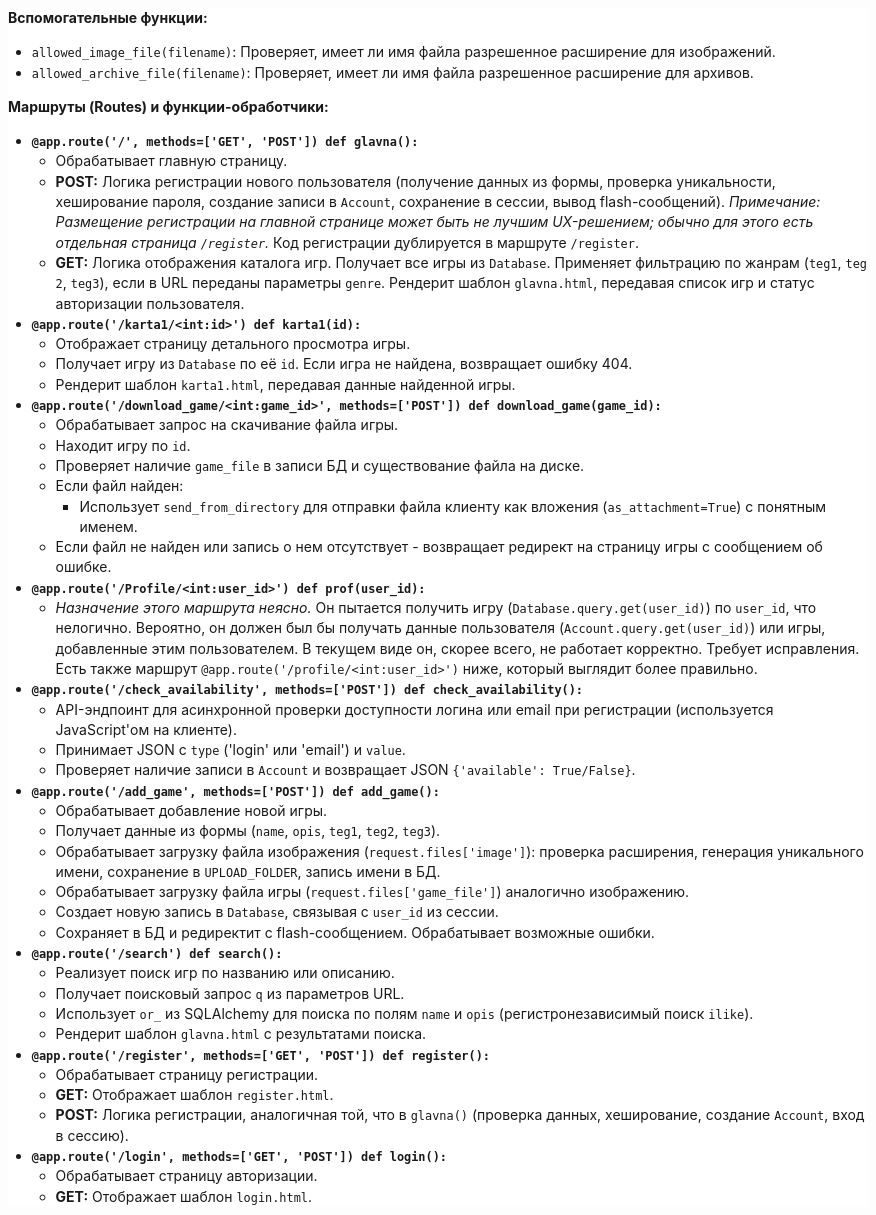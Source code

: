 
**Вспомогательные функции:**

*   `allowed_image_file(filename)`: Проверяет, имеет ли имя файла разрешенное расширение для изображений.
*   `allowed_archive_file(filename)`: Проверяет, имеет ли имя файла разрешенное расширение для архивов.

**Маршруты (Routes) и функции-обработчики:**

*   **`@app.route('/', methods=['GET', 'POST']) def glavna():`**
    *   Обрабатывает главную страницу.
    *   **POST:** Логика регистрации нового пользователя (получение данных из формы, проверка уникальности, хеширование пароля, создание записи в `Account`, сохранение в сессии, вывод flash-сообщений). *Примечание: Размещение регистрации на главной странице может быть не лучшим UX-решением; обычно для этого есть отдельная страница `/register`.* Код регистрации дублируется в маршруте `/register`.
    *   **GET:** Логика отображения каталога игр. Получает все игры из `Database`. Применяет фильтрацию по жанрам (`teg1`, `teg2`, `teg3`), если в URL переданы параметры `genre`. Рендерит шаблон `glavna.html`, передавая список игр и статус авторизации пользователя.
*   **`@app.route('/karta1/<int:id>') def karta1(id):`**
    *   Отображает страницу детального просмотра игры.
    *   Получает игру из `Database` по её `id`. Если игра не найдена, возвращает ошибку 404.
    *   Рендерит шаблон `karta1.html`, передавая данные найденной игры.
*   **`@app.route('/download_game/<int:game_id>', methods=['POST']) def download_game(game_id):`**
    *   Обрабатывает запрос на скачивание файла игры.
    *   Находит игру по `id`.
    *   Проверяет наличие `game_file` в записи БД и существование файла на диске.
    *   Если файл найден:
        *   Использует `send_from_directory` для отправки файла клиенту как вложения (`as_attachment=True`) с понятным именем.
    *   Если файл не найден или запись о нем отсутствует - возвращает редирект на страницу игры с сообщением об ошибке.
*   **`@app.route('/Profile/<int:user_id>') def prof(user_id):`**
    *   *Назначение этого маршрута неясно.* Он пытается получить игру (`Database.query.get(user_id)`) по `user_id`, что нелогично. Вероятно, он должен был бы получать данные пользователя (`Account.query.get(user_id)`) или игры, добавленные этим пользователем. В текущем виде он, скорее всего, не работает корректно. Требует исправления. Есть также маршрут `@app.route('/profile/<int:user_id>')` ниже, который выглядит более правильно.
*   **`@app.route('/check_availability', methods=['POST']) def check_availability():`**
    *   API-эндпоинт для асинхронной проверки доступности логина или email при регистрации (используется JavaScript'ом на клиенте).
    *   Принимает JSON с `type` ('login' или 'email') и `value`.
    *   Проверяет наличие записи в `Account` и возвращает JSON `{'available': True/False}`.
*   **`@app.route('/add_game', methods=['POST']) def add_game():`**
    *   Обрабатывает добавление новой игры.
    *   Получает данные из формы (`name`, `opis`, `teg1`, `teg2`, `teg3`).
    *   Обрабатывает загрузку файла изображения (`request.files['image']`): проверка расширения, генерация уникального имени, сохранение в `UPLOAD_FOLDER`, запись имени в БД.
    *   Обрабатывает загрузку файла игры (`request.files['game_file']`) аналогично изображению.
    *   Создает новую запись в `Database`, связывая с `user_id` из сессии.
    *   Сохраняет в БД и редиректит с flash-сообщением. Обрабатывает возможные ошибки.
*   **`@app.route('/search') def search():`**
    *   Реализует поиск игр по названию или описанию.
    *   Получает поисковый запрос `q` из параметров URL.
    *   Использует `or_` из SQLAlchemy для поиска по полям `name` и `opis` (регистронезависимый поиск `ilike`).
    *   Рендерит шаблон `glavna.html` с результатами поиска.
*   **`@app.route('/register', methods=['GET', 'POST']) def register():`**
    *   Обрабатывает страницу регистрации.
    *   **GET:** Отображает шаблон `register.html`.
    *   **POST:** Логика регистрации, аналогичная той, что в `glavna()` (проверка данных, хеширование, создание `Account`, вход в сессию).
*   **`@app.route('/login', methods=['GET', 'POST']) def login():`**
    *   Обрабатывает страницу авторизации.
    *   **GET:** Отображает шаблон `login.html`.
